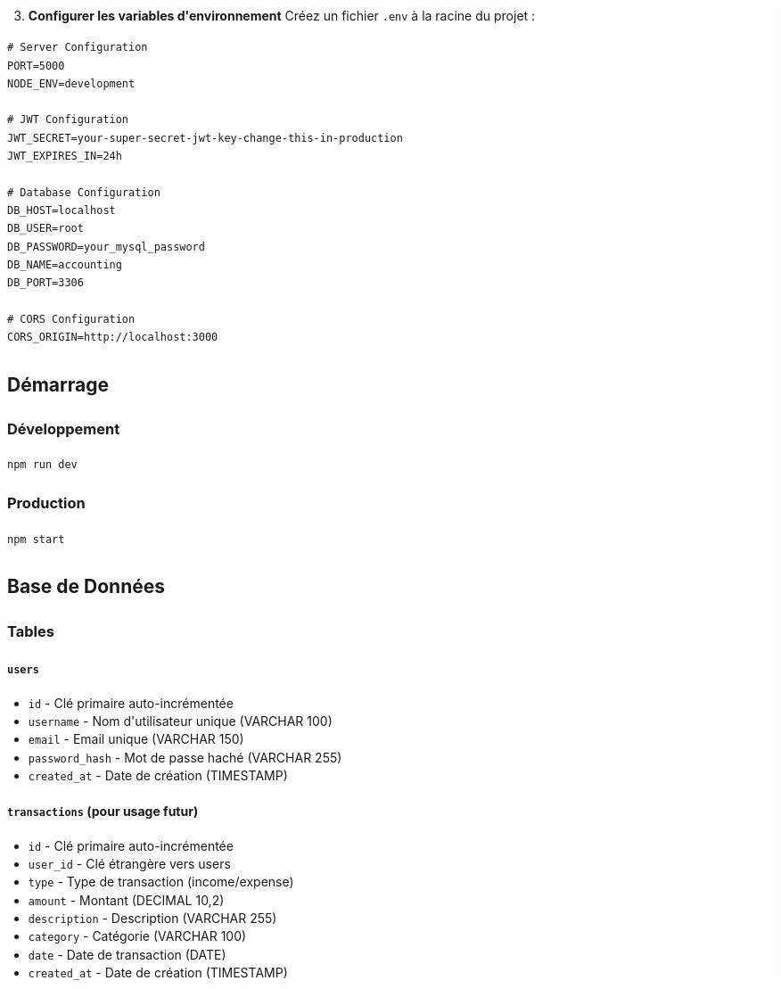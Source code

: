 3. **Configurer les variables d'environnement**
Créez un fichier `.env` à la racine du projet :
```env
# Server Configuration
PORT=5000
NODE_ENV=development

# JWT Configuration
JWT_SECRET=your-super-secret-jwt-key-change-this-in-production
JWT_EXPIRES_IN=24h

# Database Configuration
DB_HOST=localhost
DB_USER=root
DB_PASSWORD=your_mysql_password
DB_NAME=accounting
DB_PORT=3306

# CORS Configuration
CORS_ORIGIN=http://localhost:3000
```

## Démarrage

### Développement
```bash
npm run dev
```

### Production
```bash
npm start
```

## Base de Données

### Tables

#### `users`
- `id` - Clé primaire auto-incrémentée
- `username` - Nom d'utilisateur unique (VARCHAR 100)
- `email` - Email unique (VARCHAR 150)
- `password_hash` - Mot de passe haché (VARCHAR 255)
- `created_at` - Date de création (TIMESTAMP)

#### `transactions` (pour usage futur)
- `id` - Clé primaire auto-incrémentée
- `user_id` - Clé étrangère vers users
- `type` - Type de transaction (income/expense)
- `amount` - Montant (DECIMAL 10,2)
- `description` - Description (VARCHAR 255)
- `category` - Catégorie (VARCHAR 100)
- `date` - Date de transaction (DATE)
- `created_at` - Date de création (TIMESTAMP)
